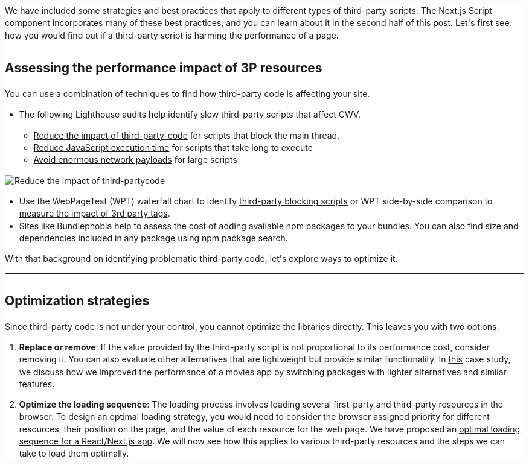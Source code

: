 We have included some strategies and best practices that apply to
different types of third-party scripts. The Next.js Script component
incorporates many of these best practices, and you can learn about it in the second half of this post. Let's first see how you would find out if a third-party script is harming the performance of a page.

## Assessing the performance impact of 3P resources

You can use a combination of techniques to find how third-party code is affecting your site.

- The following Lighthouse audits help identify slow third-party scripts that affect CWV.

    - [Reduce the impact of third-party-code](https://web.dev/third-party-summary/) for scripts that         block the main thread.
    - [Reduce JavaScript execution time](https://web.dev/bootup-time/)         for scripts that take long to execute
    - [Avoid enormous network payloads](https://web.dev/total-byte-weight/) for large scripts

![Reduce the impact of third-partycode](https://patterns.dev/img/thirdparty/optimizingthir--3tr5286cg4z.png)

- Use the WebPageTest (WPT) waterfall chart to identify [third-party blocking scripts](https://nooshu.com/blog/2019/10/02/how-to-read-a-wpt-waterfall-chart/#third-party-blocking-javascript) or WPT side-by-side comparison to [measure the impact of 3rd party tags](https://andydavies.me/blog/2018/02/19/using-webpagetest-to-measure-the-impact-of-3rd-party-tags/).
- Sites like [Bundlephobia](https://bundlephobia.com/) help to assess the cost of adding available npm packages to your bundles. You can also find size and dependencies included in any package using [npm package search](https://www.npmjs.com/package/).

With that background on identifying problematic third-party code, let's explore ways to optimize it.

---
## Optimization strategies

Since third-party code is not under your control, you cannot optimize the libraries directly. This leaves you with two options.

1. **Replace or remove**: If the value provided by the third-party
    script is not proportional to its performance cost, consider removing it. You can also evaluate other alternatives that are
    lightweight but provide similar functionality. In [this](https://www.patterns.dev/posts/nextjs-casestudy/#packages-switched)
    case study, we discuss how we improved the performance of a movies app by switching packages with lighter alternatives and similar features.

2.  **Optimize the loading sequence**: The loading process involves
    loading several first-party and third-party resources in the
    browser. To design an optimal loading strategy, you would need to consider the browser assigned priority for different resources, their position on the page, and the value of each resource for the web page. We have proposed an [optimal loading sequence for a React/Next.js app](https://www.patterns.dev/posts/loading-sequence/#what-is-the-ideal-loading-sequence). We will now see how this applies to various third-party resources and the steps we can take to load them optimally.
